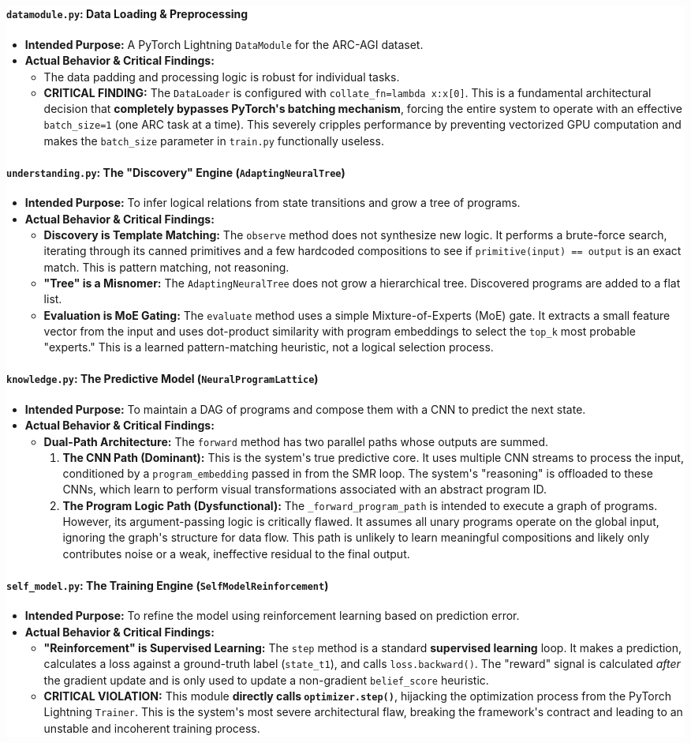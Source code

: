 #### **`datamodule.py`: Data Loading & Preprocessing**
*   **Intended Purpose:** A PyTorch Lightning `DataModule` for the ARC-AGI dataset.
*   **Actual Behavior & Critical Findings:**
    *   The data padding and processing logic is robust for individual tasks.
    *   **CRITICAL FINDING:** The `DataLoader` is configured with `collate_fn=lambda x:x[0]`. This is a fundamental architectural decision that **completely bypasses PyTorch's batching mechanism**, forcing the entire system to operate with an effective `batch_size=1` (one ARC task at a time). This severely cripples performance by preventing vectorized GPU computation and makes the `batch_size` parameter in `train.py` functionally useless.

#### **`understanding.py`: The "Discovery" Engine (`AdaptingNeuralTree`)**
*   **Intended Purpose:** To infer logical relations from state transitions and grow a tree of programs.
*   **Actual Behavior & Critical Findings:**
    *   **Discovery is Template Matching:** The `observe` method does not synthesize new logic. It performs a brute-force search, iterating through its canned primitives and a few hardcoded compositions to see if `primitive(input) == output` is an exact match. This is pattern matching, not reasoning.
    *   **"Tree" is a Misnomer:** The `AdaptingNeuralTree` does not grow a hierarchical tree. Discovered programs are added to a flat list.
    *   **Evaluation is MoE Gating:** The `evaluate` method uses a simple Mixture-of-Experts (MoE) gate. It extracts a small feature vector from the input and uses dot-product similarity with program embeddings to select the `top_k` most probable "experts." This is a learned pattern-matching heuristic, not a logical selection process.

#### **`knowledge.py`: The Predictive Model (`NeuralProgramLattice`)**
*   **Intended Purpose:** To maintain a DAG of programs and compose them with a CNN to predict the next state.
*   **Actual Behavior & Critical Findings:**
    *   **Dual-Path Architecture:** The `forward` method has two parallel paths whose outputs are summed.
        1.  **The CNN Path (Dominant):** This is the system's true predictive core. It uses multiple CNN streams to process the input, conditioned by a `program_embedding` passed in from the SMR loop. The system's "reasoning" is offloaded to these CNNs, which learn to perform visual transformations associated with an abstract program ID.
        2.  **The Program Logic Path (Dysfunctional):** The `_forward_program_path` is intended to execute a graph of programs. However, its argument-passing logic is critically flawed. It assumes all unary programs operate on the global input, ignoring the graph's structure for data flow. This path is unlikely to learn meaningful compositions and likely only contributes noise or a weak, ineffective residual to the final output.

#### **`self_model.py`: The Training Engine (`SelfModelReinforcement`)**
*   **Intended Purpose:** To refine the model using reinforcement learning based on prediction error.
*   **Actual Behavior & Critical Findings:**
    *   **"Reinforcement" is Supervised Learning:** The `step` method is a standard **supervised learning** loop. It makes a prediction, calculates a loss against a ground-truth label (`state_t1`), and calls `loss.backward()`. The "reward" signal is calculated *after* the gradient update and is only used to update a non-gradient `belief_score` heuristic.
    *   **CRITICAL VIOLATION:** This module **directly calls `optimizer.step()`**, hijacking the optimization process from the PyTorch Lightning `Trainer`. This is the system's most severe architectural flaw, breaking the framework's contract and leading to an unstable and incoherent training process.
